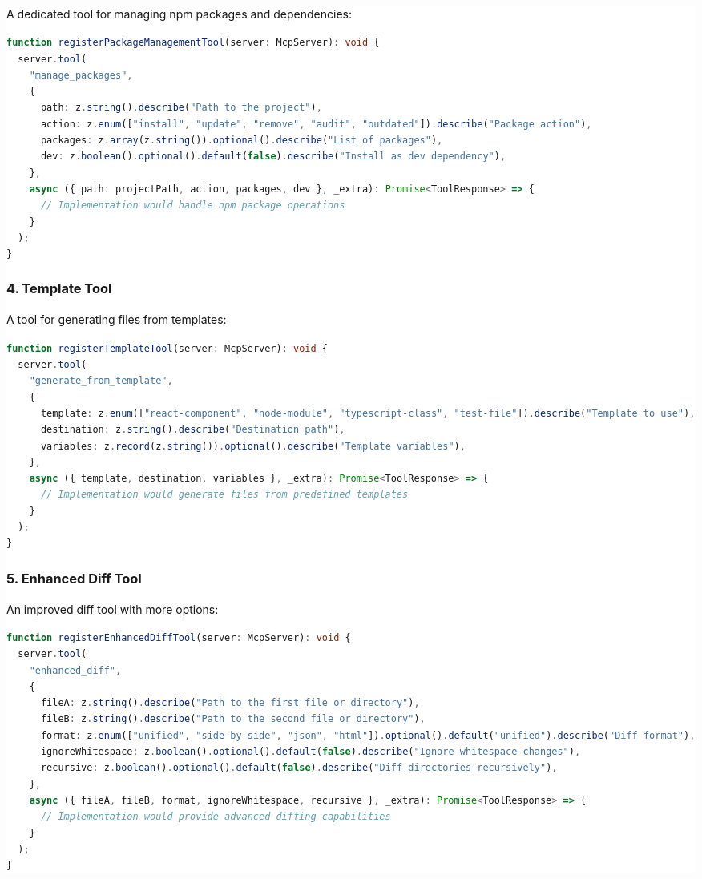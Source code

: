 A dedicated tool for managing npm packages and dependencies:

```typescript
function registerPackageManagementTool(server: McpServer): void {
  server.tool(
    "manage_packages",
    {
      path: z.string().describe("Path to the project"),
      action: z.enum(["install", "update", "remove", "audit", "outdated"]).describe("Package action"),
      packages: z.array(z.string()).optional().describe("List of packages"),
      dev: z.boolean().optional().default(false).describe("Install as dev dependency"),
    },
    async ({ path: projectPath, action, packages, dev }, _extra): Promise<ToolResponse> => {
      // Implementation would handle npm package operations
    }
  );
}
```

### 4. Template Tool

A tool for generating files from templates:

```typescript
function registerTemplateTool(server: McpServer): void {
  server.tool(
    "generate_from_template",
    {
      template: z.enum(["react-component", "node-module", "typescript-class", "test-file"]).describe("Template to use"),
      destination: z.string().describe("Destination path"),
      variables: z.record(z.string()).optional().describe("Template variables"),
    },
    async ({ template, destination, variables }, _extra): Promise<ToolResponse> => {
      // Implementation would generate files from predefined templates
    }
  );
}
```

### 5. Enhanced Diff Tool

An improved diff tool with more options:

```typescript
function registerEnhancedDiffTool(server: McpServer): void {
  server.tool(
    "enhanced_diff",
    {
      fileA: z.string().describe("Path to the first file or directory"),
      fileB: z.string().describe("Path to the second file or directory"),
      format: z.enum(["unified", "side-by-side", "json", "html"]).optional().default("unified").describe("Diff format"),
      ignoreWhitespace: z.boolean().optional().default(false).describe("Ignore whitespace changes"),
      recursive: z.boolean().optional().default(false).describe("Diff directories recursively"),
    },
    async ({ fileA, fileB, format, ignoreWhitespace, recursive }, _extra): Promise<ToolResponse> => {
      // Implementation would provide advanced diffing capabilities
    }
  );
}
```
